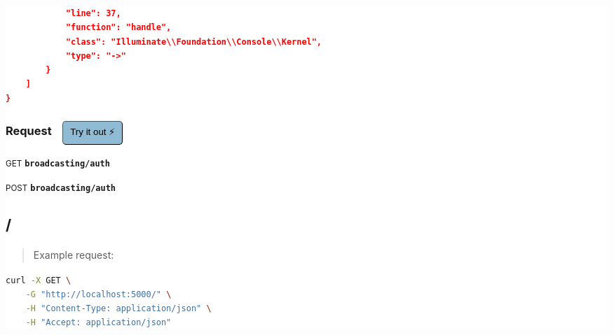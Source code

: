 ```json
            "line": 37,
            "function": "handle",
            "class": "Illuminate\\Foundation\\Console\\Kernel",
            "type": "->"
        }
    ]
}
```
<div id="execution-results-GETbroadcasting-auth" hidden>
    <blockquote>Received response<span id="execution-response-status-GETbroadcasting-auth"></span>:</blockquote>
    <pre class="json"><code id="execution-response-content-GETbroadcasting-auth"></code></pre>
</div>
<div id="execution-error-GETbroadcasting-auth" hidden>
    <blockquote>Request failed with error:</blockquote>
    <pre><code id="execution-error-message-GETbroadcasting-auth"></code></pre>
</div>
<form id="form-GETbroadcasting-auth" data-method="GET" data-path="broadcasting/auth" data-authed="0" data-hasfiles="0" data-headers='{"Content-Type":"application\/json","Accept":"application\/json"}' onsubmit="event.preventDefault(); executeTryOut('GETbroadcasting-auth', this);">
<h3>
    Request&nbsp;&nbsp;&nbsp;
        <button type="button" style="background-color: #8fbcd4; padding: 5px 10px; border-radius: 5px; border-width: thin;" id="btn-tryout-GETbroadcasting-auth" onclick="tryItOut('GETbroadcasting-auth');">Try it out ⚡</button>
    <button type="button" style="background-color: #c97a7e; padding: 5px 10px; border-radius: 5px; border-width: thin;" id="btn-canceltryout-GETbroadcasting-auth" onclick="cancelTryOut('GETbroadcasting-auth');" hidden>Cancel</button>&nbsp;&nbsp;
    <button type="submit" style="background-color: #6ac174; padding: 5px 10px; border-radius: 5px; border-width: thin;" id="btn-executetryout-GETbroadcasting-auth" hidden>Send Request 💥</button>
    </h3>
<p>
<small class="badge badge-green">GET</small>
 <b><code>broadcasting/auth</code></b>
</p>
<p>
<small class="badge badge-black">POST</small>
 <b><code>broadcasting/auth</code></b>
</p>
</form>


## /




> Example request:

```bash
curl -X GET \
    -G "http://localhost:5000/" \
    -H "Content-Type: application/json" \
    -H "Accept: application/json"
```
